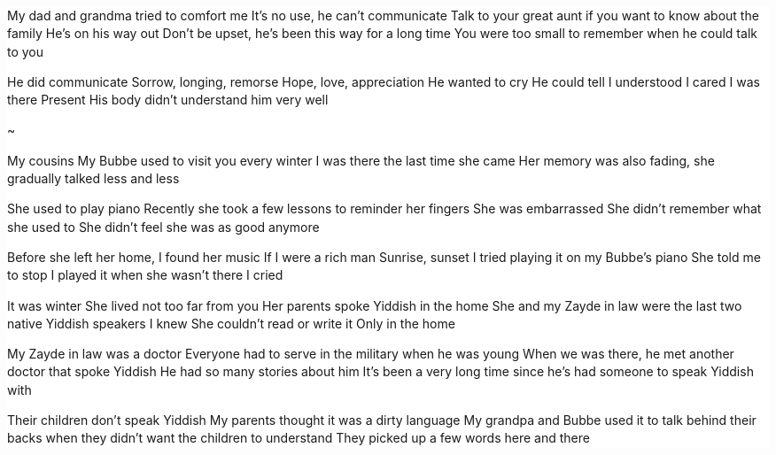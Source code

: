 My dad and grandma tried to comfort me
It’s no use, he can’t communicate
Talk to your great aunt if you want to know about the family
He’s on his way out
Don’t be upset, he’s been this way for a long time
You were too small to remember when he could talk to you

He did communicate
Sorrow, longing, remorse
Hope, love, appreciation
He wanted to cry
He could tell I understood
I cared
I was there
Present
His body didn’t understand him very well

~

My cousins
My Bubbe used to visit you every winter
I was there the last time she came
Her memory was also fading, she gradually talked less and less

She used to play piano
Recently she took a few lessons to reminder her fingers
She was embarrassed
She didn’t remember what she used to
She didn’t feel she was as good anymore

Before she left her home, I found her music
If I were a rich man
Sunrise, sunset
I tried playing it on my Bubbe’s piano
She told me to stop
I played it when she wasn’t there
I cried

It was winter
She lived not too far from you
Her parents spoke Yiddish in the home
She and my Zayde in law were the last two native Yiddish speakers I knew
She couldn’t read or write it
Only in the home

My Zayde in law was a doctor
Everyone had to serve in the military when he was young
When we was there, he met another doctor that spoke Yiddish
He had so many stories about him
It’s been a very long time since he’s had someone to speak Yiddish with

Their children don’t speak Yiddish
My parents thought it was a dirty language
My grandpa and Bubbe used it to talk behind their backs when they didn’t want the children to understand
They picked up a few words here and there
